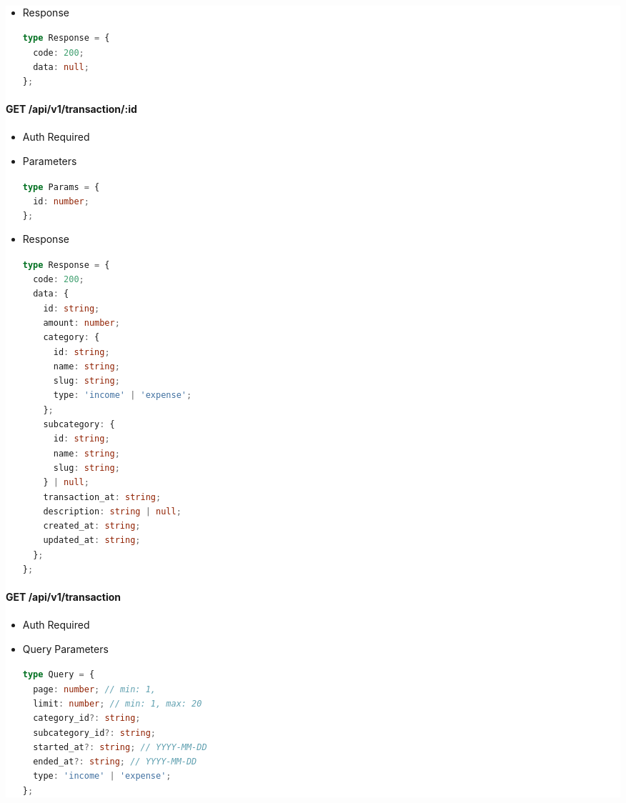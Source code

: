 - Response

  ```ts
  type Response = {
    code: 200;
    data: null;
  };
  ```

#### GET /api/v1/transaction/:id

- Auth Required
- Parameters

  ```ts
  type Params = {
    id: number;
  };
  ```

- Response

  ```ts
  type Response = {
    code: 200;
    data: {
      id: string;
      amount: number;
      category: {
        id: string;
        name: string;
        slug: string;
        type: 'income' | 'expense';
      };
      subcategory: {
        id: string;
        name: string;
        slug: string;
      } | null;
      transaction_at: string;
      description: string | null;
      created_at: string;
      updated_at: string;
    };
  };
  ```

#### GET /api/v1/transaction

- Auth Required
- Query Parameters

  ```ts
  type Query = {
    page: number; // min: 1,
    limit: number; // min: 1, max: 20
    category_id?: string;
    subcategory_id?: string;
    started_at?: string; // YYYY-MM-DD
    ended_at?: string; // YYYY-MM-DD
    type: 'income' | 'expense';
  };
  ```
